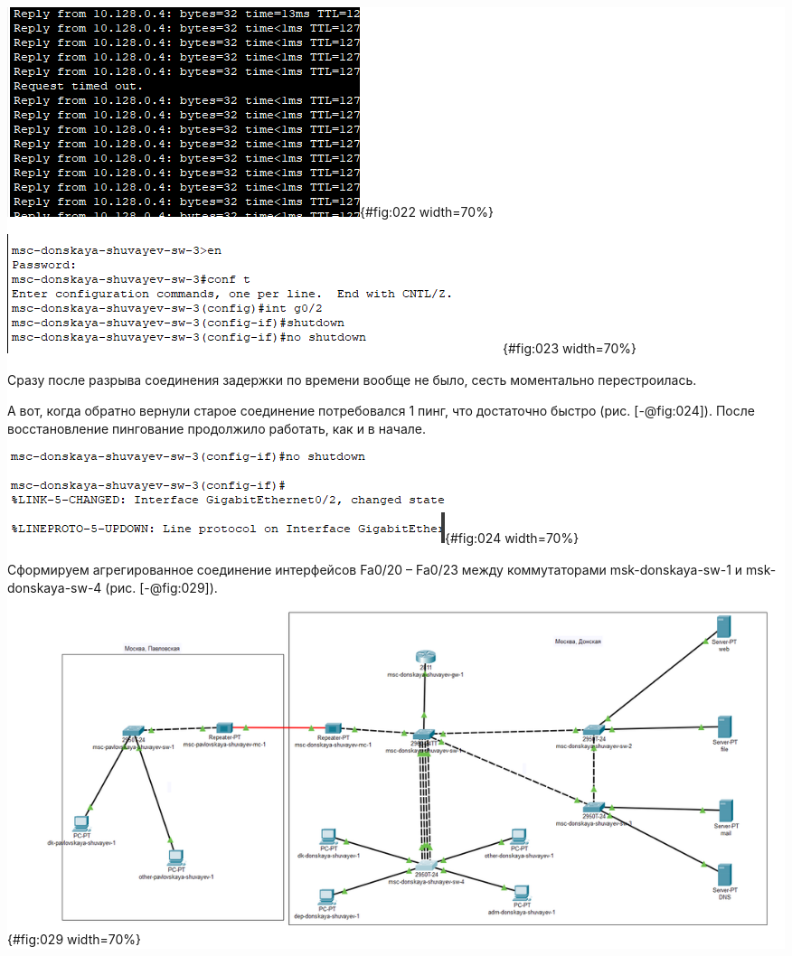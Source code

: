 ![Пингование mail.donskaya.rudn.ru](image/22.png){#fig:022 width=70%}

![Разрыв соединения](image/23.png){#fig:023 width=70%}

Сразу после разрыва соединения задержки по времени вообще не было, сесть моментально перестроилась.

А вот, когда обратно вернули старое соединение потребовался 1 пинг, что достаточно быстро (рис. [-@fig:024]). После восстановление пингование продолжило работать, как и в начале.

![Время восстановления соединения](image/24.png){#fig:024 width=70%}

Сформируем агрегированное соединение интерфейсов Fa0/20 – Fa0/23
между коммутаторами msk-donskaya-sw-1 и msk-donskaya-sw-4 (рис. [-@fig:029]).

![Логическая схема локальной сети с агрегированным соединением](image/29.png){#fig:029 width=70%}
